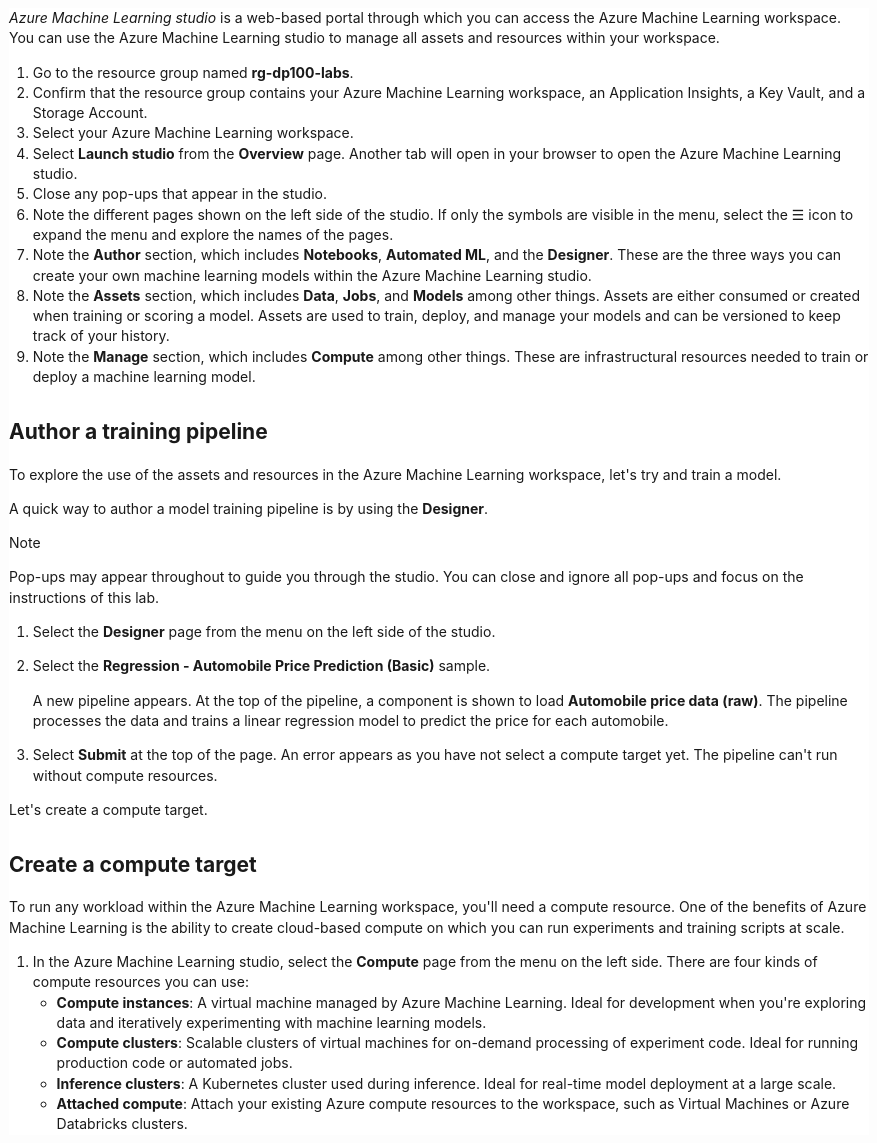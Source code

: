 *Azure Machine Learning studio* is a web-based portal through which you can access the Azure Machine Learning workspace. You can use the Azure Machine Learning studio to manage all assets and resources within your workspace. 

1. Go to the resource group named **rg-dp100-labs**.
1. Confirm that the resource group contains your Azure Machine Learning workspace, an Application Insights, a Key Vault, and a Storage Account. 
1. Select your Azure Machine Learning workspace.
1. Select **Launch studio** from the **Overview** page. Another tab will open in your browser to open the Azure Machine Learning studio.
1. Close any pop-ups that appear in the studio. 
1. Note the different pages shown on the left side of the studio. If only the symbols are visible in the menu, select the &#9776; icon to expand the menu and explore the names of the pages. 
1. Note the **Author** section, which includes **Notebooks**, **Automated ML**, and the **Designer**. These are the three ways you can create your own machine learning models within the Azure Machine Learning studio.
1. Note the **Assets** section, which includes **Data**, **Jobs**, and **Models** among other things. Assets are either consumed or created when training or scoring a model. Assets are used to train, deploy, and manage your models and can be versioned to keep track of your history.
1. Note the **Manage** section, which includes **Compute** among other things. These are infrastructural resources needed to train or deploy a machine learning model. 

## Author a training pipeline

To explore the use of the assets and resources in the Azure Machine Learning workspace, let's try and train a model. 

A quick way to author a model training pipeline is by using the **Designer**.

> [!Note]
> Pop-ups may appear throughout to guide you through the studio. You can close and ignore all pop-ups and focus on the instructions of this lab.

1. Select the **Designer** page from the menu on the left side of the studio.
1. Select the **Regression - Automobile Price Prediction (Basic)** sample. 
    
    A new pipeline appears. At the top of the pipeline, a component is shown to load **Automobile price data (raw)**. The pipeline processes the data and trains a linear regression model to predict the price for each automobile.
1. Select **Submit** at the top of the page. An error appears as you have not select a compute target yet. The pipeline can't run without compute resources. 

Let's create a compute target.

## Create a compute target

To run any workload within the Azure Machine Learning workspace, you'll need a compute resource. One of the benefits of Azure Machine Learning is the ability to create cloud-based compute on which you can run experiments and training scripts at scale.

1. In the Azure Machine Learning studio, select the **Compute** page from the menu on the left side. There are four kinds of compute resources you can use:
    - **Compute instances**: A virtual machine managed by Azure Machine Learning. Ideal for development when you're exploring data and iteratively experimenting with machine learning models. 
    - **Compute clusters**: Scalable clusters of virtual machines for on-demand processing of experiment code. Ideal for running production code or automated jobs.
    - **Inference clusters**: A Kubernetes cluster used during inference. Ideal for real-time model deployment at a large scale.
    - **Attached compute**: Attach your existing Azure compute resources to the workspace, such as Virtual Machines or Azure Databricks clusters.
